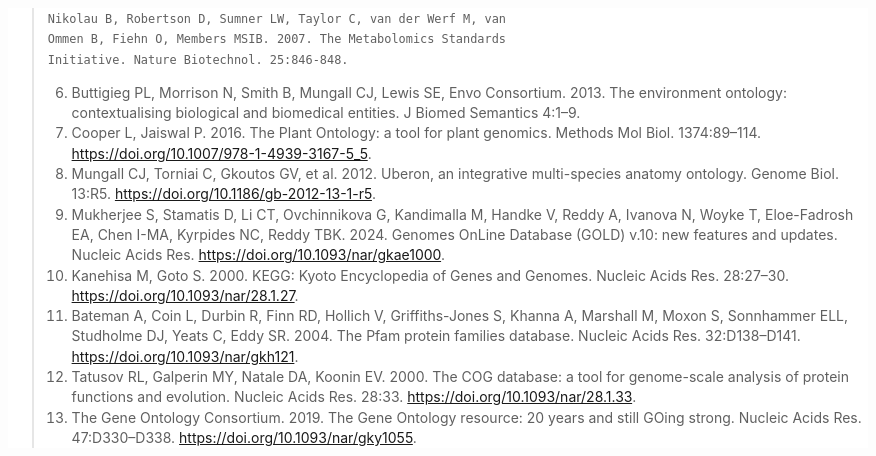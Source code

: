 >     Nikolau B, Robertson D, Sumner LW, Taylor C, van der Werf M, van
>     Ommen B, Fiehn O, Members MSIB. 2007. The Metabolomics Standards
>     Initiative. Nature Biotechnol. 25:846-848.
> 6.  Buttigieg PL, Morrison N, Smith B, Mungall CJ, Lewis SE, Envo Consortium. 2013. The environment ontology: contextualising biological and biomedical entities. J Biomed Semantics 4:1–9.
> 7.  Cooper L, Jaiswal P. 2016. The Plant Ontology: a tool for plant genomics. Methods Mol Biol. 1374:89–114. https://doi.org/10.1007/978-1-4939-3167-5_5.
> 8.  Mungall CJ, Torniai C, Gkoutos GV, et al. 2012. Uberon, an integrative multi-species anatomy ontology. Genome Biol. 13:R5. https://doi.org/10.1186/gb-2012-13-1-r5.
> 9.  Mukherjee S, Stamatis D, Li CT, Ovchinnikova G, Kandimalla M, Handke V, Reddy A, Ivanova N, Woyke T, Eloe-Fadrosh EA, Chen I-MA, Kyrpides NC, Reddy TBK. 2024. Genomes OnLine Database (GOLD) v.10: new features and updates. Nucleic Acids Res. https://doi.org/10.1093/nar/gkae1000.
> 10.  Kanehisa M, Goto S. 2000. KEGG: Kyoto Encyclopedia of Genes and Genomes. Nucleic Acids Res. 28:27–30. https://doi.org/10.1093/nar/28.1.27.
> 11.  Bateman A, Coin L, Durbin R, Finn RD, Hollich V, Griffiths-Jones S, Khanna A, Marshall M, Moxon S, Sonnhammer ELL, Studholme DJ, Yeats C, Eddy SR. 2004. The Pfam protein families database. Nucleic Acids Res. 32:D138–D141. https://doi.org/10.1093/nar/gkh121.
> 12.  Tatusov RL, Galperin MY, Natale DA, Koonin EV. 2000. The COG database: a tool for genome-scale analysis of protein functions and evolution. Nucleic Acids Res. 28:33. https://doi.org/10.1093/nar/28.1.33.
> 13.  The Gene Ontology Consortium. 2019. The Gene Ontology resource: 20 years and still GOing strong. Nucleic Acids Res. 47:D330–D338. https://doi.org/10.1093/nar/gky1055.
